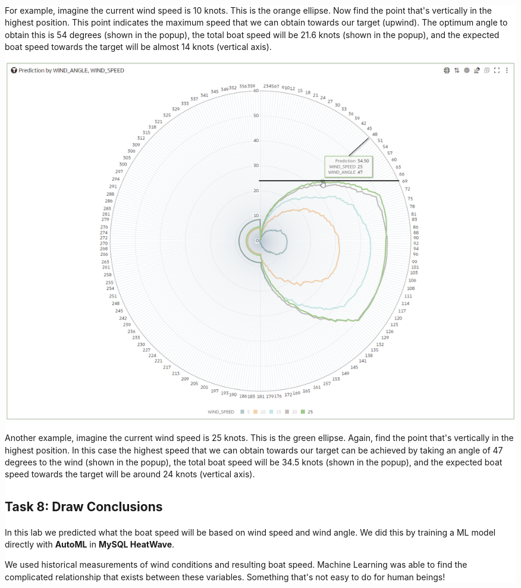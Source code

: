    For example, imagine the current wind speed is 10 knots. This is the orange ellipse. Now find the point that's vertically in the highest position. This point indicates the maximum speed that we can obtain towards our target (upwind). The optimum angle to obtain this is 54 degrees (shown in the popup), the total boat speed will be 21.6 knots (shown in the popup), and the expected boat speed towards the target will be almost 14 knots (vertical axis).

   ![pic1](images/conclusion-2.png)

   Another example, imagine the current wind speed is 25 knots. This is the green ellipse. Again, find the point that's vertically in the highest position. In this case the highest speed that we can obtain towards our target can be achieved by taking an angle of 47 degrees to the wind (shown in the popup), the total boat speed will be 34.5 knots (shown in the popup), and the expected boat speed towards the target will be around 24 knots (vertical axis).

## Task 8: Draw Conclusions
In this lab we predicted what the boat speed will be based on wind speed and wind angle. We did this by training a ML model directly with **AutoML** in **MySQL HeatWave**.

We used historical measurements of wind conditions and resulting boat speed. Machine Learning was able to find the complicated relationship that exists between these variables. Something that's not easy to do for human beings!
